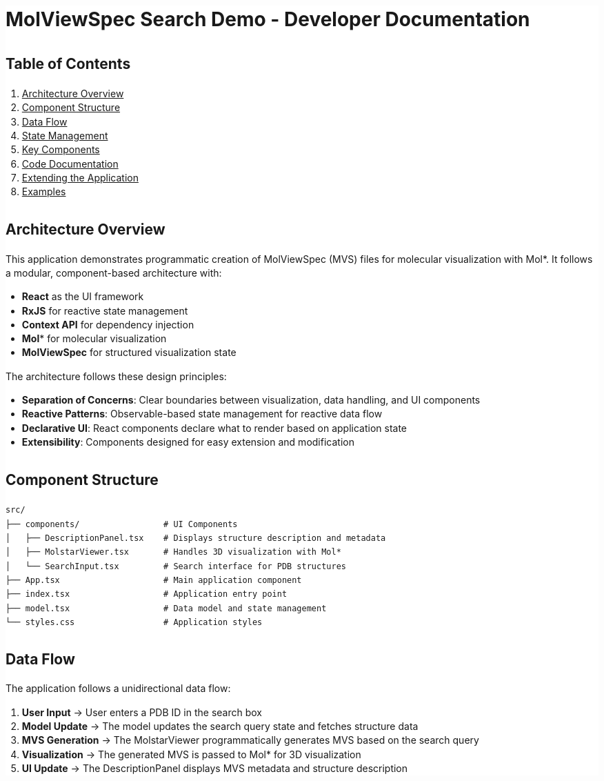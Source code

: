 # MolViewSpec Search Demo - Developer Documentation

## Table of Contents
1. [Architecture Overview](#architecture-overview)
2. [Component Structure](#component-structure)
3. [Data Flow](#data-flow)
4. [State Management](#state-management)
5. [Key Components](#key-components)
6. [Code Documentation](#code-documentation)
7. [Extending the Application](#extending-the-application)
8. [Examples](#examples)

## Architecture Overview

This application demonstrates programmatic creation of MolViewSpec (MVS) files for molecular visualization with Mol*. It follows a modular, component-based architecture with:

- **React** as the UI framework
- **RxJS** for reactive state management
- **Context API** for dependency injection
- **Mol*** for molecular visualization
- **MolViewSpec** for structured visualization state

The architecture follows these design principles:
- **Separation of Concerns**: Clear boundaries between visualization, data handling, and UI components
- **Reactive Patterns**: Observable-based state management for reactive data flow
- **Declarative UI**: React components declare what to render based on application state
- **Extensibility**: Components designed for easy extension and modification

## Component Structure

```
src/
├── components/                 # UI Components
│   ├── DescriptionPanel.tsx    # Displays structure description and metadata
│   ├── MolstarViewer.tsx       # Handles 3D visualization with Mol*
│   └── SearchInput.tsx         # Search interface for PDB structures
├── App.tsx                     # Main application component
├── index.tsx                   # Application entry point
├── model.tsx                   # Data model and state management
└── styles.css                  # Application styles
```

## Data Flow

The application follows a unidirectional data flow:

1. **User Input** → User enters a PDB ID in the search box
2. **Model Update** → The model updates the search query state and fetches structure data
3. **MVS Generation** → The MolstarViewer programmatically generates MVS based on the search query
4. **Visualization** → The generated MVS is passed to Mol* for 3D visualization
5. **UI Update** → The DescriptionPanel displays MVS metadata and structure description
